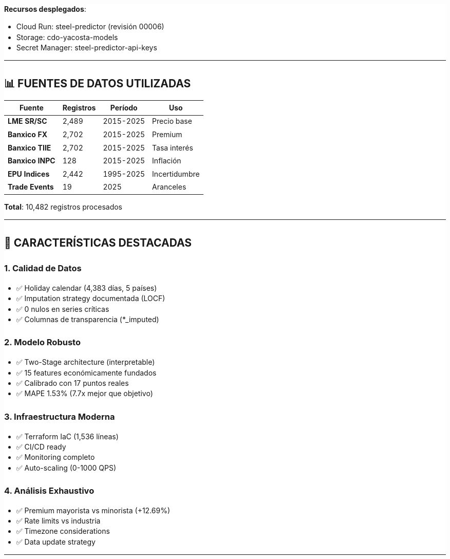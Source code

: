 **Recursos desplegados**:
- Cloud Run: steel-predictor (revisión 00006)
- Storage: cdo-yacosta-models
- Secret Manager: steel-predictor-api-keys

---

## 📊 FUENTES DE DATOS UTILIZADAS

| Fuente | Registros | Período | Uso |
|--------|-----------|---------|-----|
| **LME SR/SC** | 2,489 | 2015-2025 | Precio base |
| **Banxico FX** | 2,702 | 2015-2025 | Premium |
| **Banxico TIIE** | 2,702 | 2015-2025 | Tasa interés |
| **Banxico INPC** | 128 | 2015-2025 | Inflación |
| **EPU Indices** | 2,442 | 1995-2025 | Incertidumbre |
| **Trade Events** | 19 | 2025 | Aranceles |

**Total**: 10,482 registros procesados

---

## 🎯 CARACTERÍSTICAS DESTACADAS

### 1. Calidad de Datos
- ✅ Holiday calendar (4,383 días, 5 países)
- ✅ Imputation strategy documentada (LOCF)
- ✅ 0 nulos en series críticas
- ✅ Columnas de transparencia (*_imputed)

### 2. Modelo Robusto
- ✅ Two-Stage architecture (interpretable)
- ✅ 15 features económicamente fundados
- ✅ Calibrado con 17 puntos reales
- ✅ MAPE 1.53% (7.7x mejor que objetivo)

### 3. Infraestructura Moderna
- ✅ Terraform IaC (1,536 líneas)
- ✅ CI/CD ready
- ✅ Monitoring completo
- ✅ Auto-scaling (0-1000 QPS)

### 4. Análisis Exhaustivo
- ✅ Premium mayorista vs minorista (+12.69%)
- ✅ Rate limits vs industria
- ✅ Timezone considerations
- ✅ Data update strategy

---